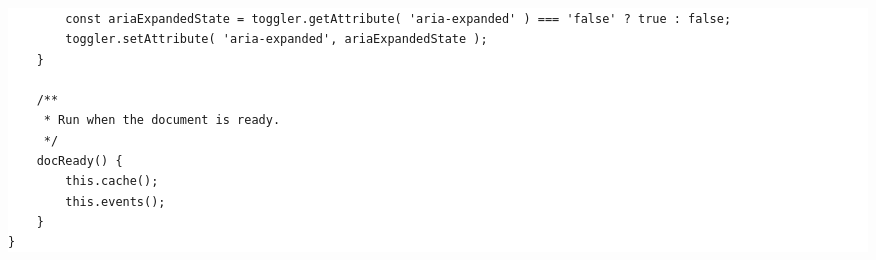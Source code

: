 ```
        const ariaExpandedState = toggler.getAttribute( 'aria-expanded' ) === 'false' ? true : false;
        toggler.setAttribute( 'aria-expanded', ariaExpandedState );
    }

    /**
     * Run when the document is ready.
     */
    docReady() {
        this.cache();
        this.events();
    }
}
```

